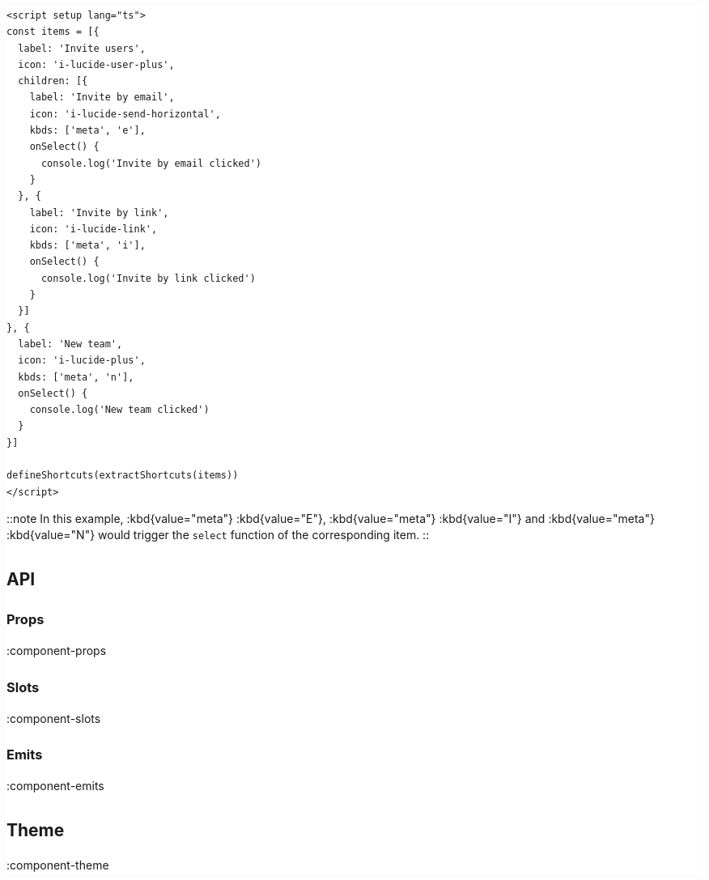 ```vue
<script setup lang="ts">
const items = [{
  label: 'Invite users',
  icon: 'i-lucide-user-plus',
  children: [{
    label: 'Invite by email',
    icon: 'i-lucide-send-horizontal',
    kbds: ['meta', 'e'],
    onSelect() {
      console.log('Invite by email clicked')
    }
  }, {
    label: 'Invite by link',
    icon: 'i-lucide-link',
    kbds: ['meta', 'i'],
    onSelect() {
      console.log('Invite by link clicked')
    }
  }]
}, {
  label: 'New team',
  icon: 'i-lucide-plus',
  kbds: ['meta', 'n'],
  onSelect() {
    console.log('New team clicked')
  }
}]

defineShortcuts(extractShortcuts(items))
</script>
```

::note
In this example, :kbd{value="meta"} :kbd{value="E"}, :kbd{value="meta"} :kbd{value="I"} and :kbd{value="meta"} :kbd{value="N"} would trigger the `select` function of the corresponding item.
::

## API

### Props

:component-props

### Slots

:component-slots

### Emits

:component-emits

## Theme

:component-theme
